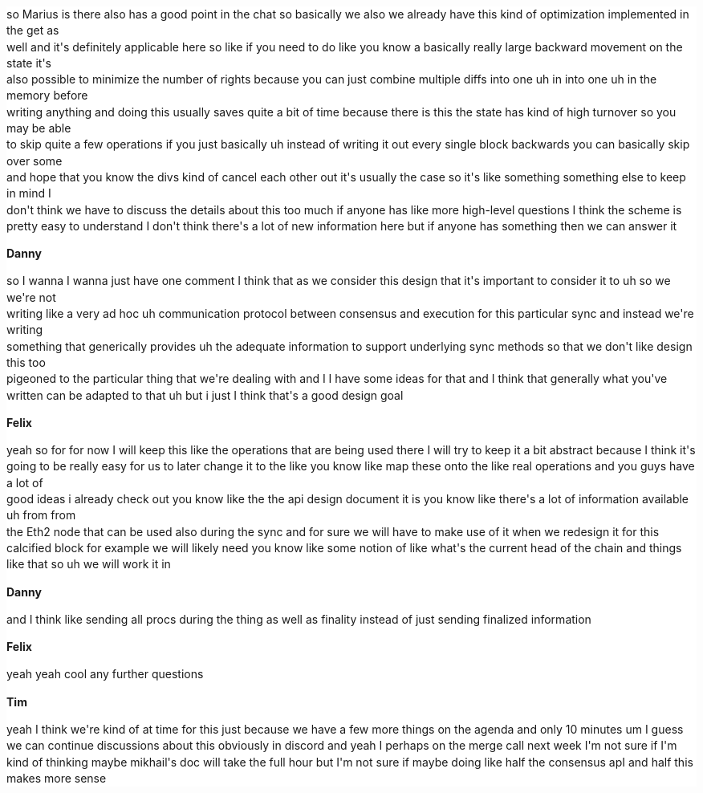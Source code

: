 so Marius is there also has a good point in the chat so basically we also we already have this kind of optimization implemented in the get as  
well and it's definitely applicable here so like if you need to do like you know a basically really large backward movement on the state it's  
also possible to minimize the number of rights because you can just combine multiple diffs into one uh in into one uh in the memory before  
writing anything and doing this usually saves quite a bit of time because there is this the state has kind of high turnover so you may be able  
to skip quite a few operations if you just basically uh instead of writing it out every single block backwards you can basically skip over some  
and hope that you know the divs kind of cancel each other out it's usually the case so it's like something something else to keep in mind I  
don't think we have to discuss the details about this too much if anyone has like more high-level questions I think the scheme is pretty easy to understand I don't think there's a lot of new information here but if anyone has something then we can answer it 

**Danny**  

so I wanna I wanna just have one comment I think that as we consider this design that it's important to consider it to uh so we we're not  
writing like a very ad hoc uh communication protocol between consensus and execution for this particular sync and instead we're writing  
something that generically provides uh the adequate information to support underlying sync methods so that we don't like design this too  
pigeoned to the particular thing that we're dealing with and I I have some ideas for that and I think that generally what you've written can be adapted to that uh but i just I think that's a good design goal 

**Felix** 

yeah so for for now I will keep this like the operations that are being used there I will try to keep it a bit abstract because I think it's  
going to be really easy for us to later change it to the like you know like map these onto the like real operations and you guys have a lot of  
good ideas i already check out you know like the the api design document it is you know like there's a lot of information available uh from from  
the Eth2 node that can be used also during the sync and for sure we will have to make use of it when we redesign it for this calcified block for example we will likely need you know like some notion of like what's the current head of the chain and things like that so uh we will work it in  

**Danny** 

and I think like sending all procs during the thing as well as finality instead of just sending finalized information 

**Felix** 

yeah yeah cool any further questions 

**Tim** 

yeah I think we're kind of at time for this just because we have a few more things on the agenda and only 10 minutes um 
I guess we can continue discussions about this obviously in discord and yeah I perhaps on the merge call next week I'm not sure if 
I'm kind of thinking maybe mikhail's doc will take the full hour but I'm not sure if maybe doing like half the consensus apI and half this makes more sense 
